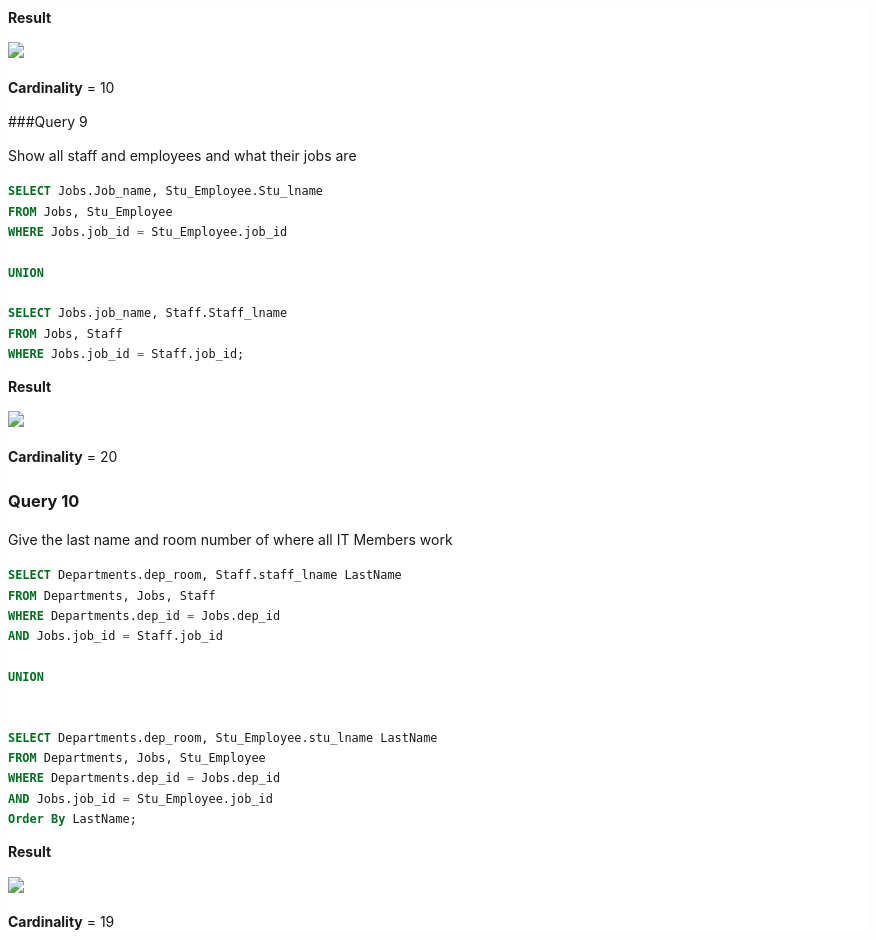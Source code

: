 **Result**

<img src="file:///Users/daniel/code-repos/CMPT308-Gisolfi/FinalDatabase/Queries/Results/Query8.png" height="300px" />

**Cardinality** = 10

###Query 9

Show all staff and employees and what their jobs are

```sql
SELECT Jobs.Job_name, Stu_Employee.Stu_lname
FROM Jobs, Stu_Employee
WHERE Jobs.job_id = Stu_Employee.job_id

UNION

SELECT Jobs.job_name, Staff.Staff_lname
FROM Jobs, Staff
WHERE Jobs.job_id = Staff.job_id;
```

**Result**

<img src="file:///Users/daniel/code-repos/CMPT308-Gisolfi/FinalDatabase/Queries/Results/Query9.png" height="400px" />

**Cardinality** = 20

### Query 10

Give the last name and room number of where all IT Members work

```sql
SELECT Departments.dep_room, Staff.staff_lname LastName
FROM Departments, Jobs, Staff
WHERE Departments.dep_id = Jobs.dep_id 
AND Jobs.job_id = Staff.job_id

UNION


SELECT Departments.dep_room, Stu_Employee.stu_lname LastName
FROM Departments, Jobs, Stu_Employee
WHERE Departments.dep_id = Jobs.dep_id 
AND Jobs.job_id = Stu_Employee.job_id
Order By LastName; 
```

**Result**

<img src="file:///Users/daniel/code-repos/CMPT308-Gisolfi/FinalDatabase/Queries/Results/Query10.png" height="500px" />

**Cardinality** = 19
